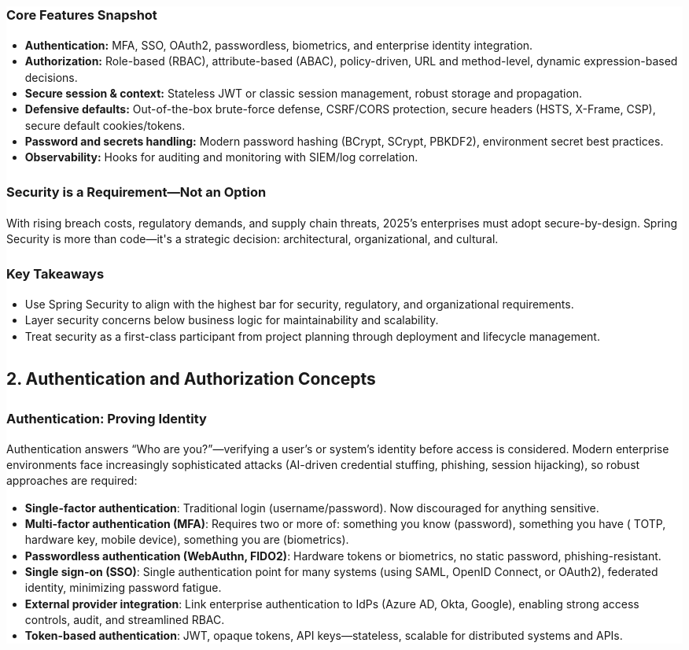 ### Core Features Snapshot

- **Authentication:** MFA, SSO, OAuth2, passwordless, biometrics, and enterprise identity integration.
- **Authorization:** Role-based (RBAC), attribute-based (ABAC), policy-driven, URL and method-level, dynamic
  expression-based decisions.
- **Secure session & context:** Stateless JWT or classic session management, robust storage and propagation.
- **Defensive defaults:** Out-of-the-box brute-force defense, CSRF/CORS protection, secure headers (HSTS, X-Frame, CSP),
  secure default cookies/tokens.
- **Password and secrets handling:** Modern password hashing (BCrypt, SCrypt, PBKDF2), environment secret best
  practices.
- **Observability:** Hooks for auditing and monitoring with SIEM/log correlation.

### Security is a Requirement—Not an Option

With rising breach costs, regulatory demands, and supply chain threats, 2025’s enterprises must adopt secure-by-design.
Spring Security is more than code—it's a strategic decision: architectural, organizational, and cultural.

### Key Takeaways

- Use Spring Security to align with the highest bar for security, regulatory, and organizational requirements.
- Layer security concerns below business logic for maintainability and scalability.
- Treat security as a first-class participant from project planning through deployment and lifecycle management.

## 2. Authentication and Authorization Concepts

### Authentication: Proving Identity

Authentication answers “Who are you?”—verifying a user’s or system’s identity before access is considered. Modern
enterprise environments face increasingly sophisticated attacks (AI-driven credential stuffing, phishing, session
hijacking), so robust approaches are required:

- **Single-factor authentication**: Traditional login (username/password). Now discouraged for anything sensitive.
- **Multi-factor authentication (MFA)**: Requires two or more of: something you know (password), something you have (
  TOTP, hardware key, mobile device), something you are (biometrics).
- **Passwordless authentication (WebAuthn, FIDO2)**: Hardware tokens or biometrics, no static password,
  phishing-resistant.
- **Single sign-on (SSO)**: Single authentication point for many systems (using SAML, OpenID Connect, or OAuth2),
  federated identity, minimizing password fatigue.
- **External provider integration**: Link enterprise authentication to IdPs (Azure AD, Okta, Google), enabling strong
  access controls, audit, and streamlined RBAC.
- **Token-based authentication**: JWT, opaque tokens, API keys—stateless, scalable for distributed systems and APIs.
